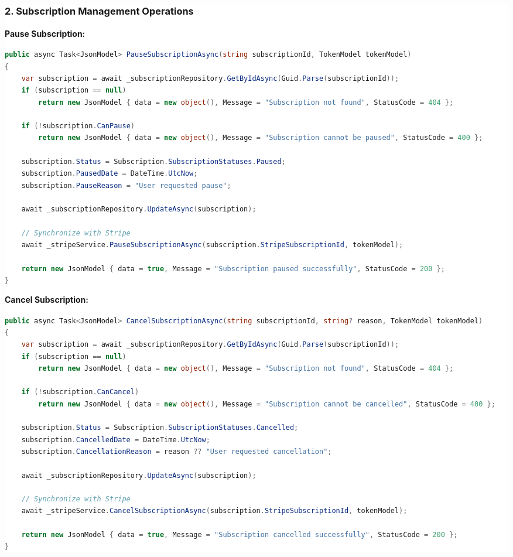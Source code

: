 ```csharp
```

### 2. Subscription Management Operations

**Pause Subscription:**
```csharp
public async Task<JsonModel> PauseSubscriptionAsync(string subscriptionId, TokenModel tokenModel)
{
    var subscription = await _subscriptionRepository.GetByIdAsync(Guid.Parse(subscriptionId));
    if (subscription == null)
        return new JsonModel { data = new object(), Message = "Subscription not found", StatusCode = 404 };
    
    if (!subscription.CanPause)
        return new JsonModel { data = new object(), Message = "Subscription cannot be paused", StatusCode = 400 };
    
    subscription.Status = Subscription.SubscriptionStatuses.Paused;
    subscription.PausedDate = DateTime.UtcNow;
    subscription.PauseReason = "User requested pause";
    
    await _subscriptionRepository.UpdateAsync(subscription);
    
    // Synchronize with Stripe
    await _stripeService.PauseSubscriptionAsync(subscription.StripeSubscriptionId, tokenModel);
    
    return new JsonModel { data = true, Message = "Subscription paused successfully", StatusCode = 200 };
}
```

**Cancel Subscription:**
```csharp
public async Task<JsonModel> CancelSubscriptionAsync(string subscriptionId, string? reason, TokenModel tokenModel)
{
    var subscription = await _subscriptionRepository.GetByIdAsync(Guid.Parse(subscriptionId));
    if (subscription == null)
        return new JsonModel { data = new object(), Message = "Subscription not found", StatusCode = 404 };
    
    if (!subscription.CanCancel)
        return new JsonModel { data = new object(), Message = "Subscription cannot be cancelled", StatusCode = 400 };
    
    subscription.Status = Subscription.SubscriptionStatuses.Cancelled;
    subscription.CancelledDate = DateTime.UtcNow;
    subscription.CancellationReason = reason ?? "User requested cancellation";
    
    await _subscriptionRepository.UpdateAsync(subscription);
    
    // Synchronize with Stripe
    await _stripeService.CancelSubscriptionAsync(subscription.StripeSubscriptionId, tokenModel);
    
    return new JsonModel { data = true, Message = "Subscription cancelled successfully", StatusCode = 200 };
}
```
